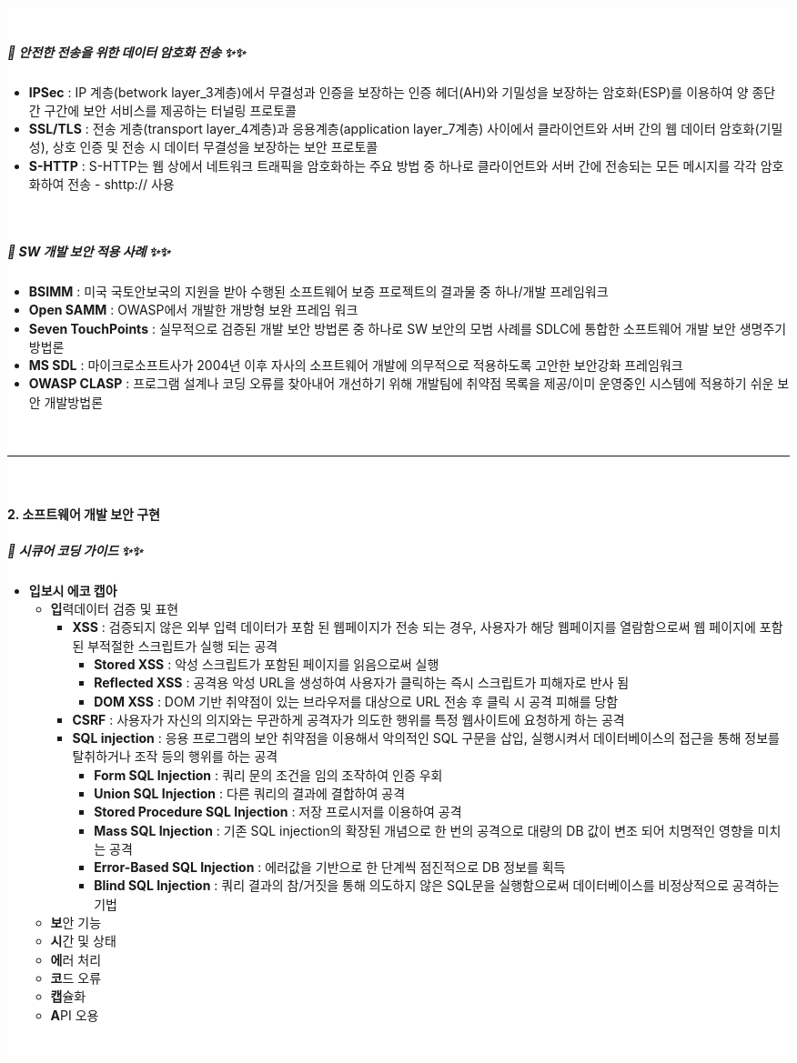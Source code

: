 <br />

##### :pushpin: 안전한 전송을 위한 데이터 암호화 전송 :sparkles::sparkles:

- **IPSec** : IP 계층(betwork layer_3계층)에서 무결성과 인증을 보장하는 인증 헤더(AH)와 기밀성을 보장하는 암호화(ESP)를 이용하여 양 종단 간 구간에 보안 서비스를 제공하는 터널링 프로토콜
- **SSL/TLS** : 전송 게층(transport layer_4계층)과 응용계층(application layer_7계층) 사이에서 클라이언트와 서버 간의 웹 데이터 암호화(기밀성), 상호 인증 및 전송 시 데이터 무결성을 보장하는 보안 프로토콜
- **S-HTTP** : S-HTTP는 웹 상에서 네트워크 트래픽을 암호화하는 주요 방법 중 하나로 클라이언트와 서버 간에 전송되는 모든 메시지를 각각 암호화하여 전송 - shttp:// 사용

<br />

##### :pushpin: SW 개발 보안 적용 사례 :sparkles::sparkles:

- **BSIMM** : 미국 국토안보국의 지원을 받아 수행된 소프트웨어 보증 프로젝트의 결과물 중 하나/개발 프레임워크
- **Open SAMM** : OWASP에서 개발한 개방형 보완 프레임 워크
- **Seven TouchPoints** : 실무적으로 검증된 개발 보안 방법론 중 하나로 SW 보안의 모범 사례를 SDLC에 통합한 소프트웨어 개발 보안 생명주기 방법론
- **MS SDL** : 마이크로소프트사가 2004년 이후 자사의 소프트웨어 개발에 의무적으로 적용하도록 고안한 보안강화 프레임워크
- **OWASP CLASP** : 프로그램 설계나 코딩 오류를 찾아내어 개선하기 위해 개발팀에 취약점 목록을 제공/이미 운영중인 시스템에 적용하기 쉬운 보안 개발방법론

<br />

<hr / >

<br />

#### 2. 소프트웨어 개발 보안 구현

##### :pushpin: 시큐어 코딩 가이드 :sparkles::sparkles:

- **입보시 에코 캡아**
  - **입**력데이터 검증 및 표현
    - **XSS** : 검증되지 않은 외부 입력 데이터가 포함 된 웹페이지가 전송 되는 경우, 사용자가 해당 웹페이지를 열람함으로써 웹 페이지에 포함 된 부적절한 스크립트가 실행 되는 공격
      - **Stored XSS** : 악성 스크립트가 포함된 페이지를 읽음으로써 실행
      - **Reflected XSS** : 공격용 악성 URL을 생성하여 사용자가 클릭하는 즉시 스크립트가 피해자로 반사 됨
      - **DOM XSS** : DOM 기반 취약점이 있는 브라우저를 대상으로 URL 전송 후 클릭 시 공격 피해를 당함
    - **CSRF** : 사용자가 자신의 의지와는 무관하게 공격자가 의도한 행위를 특정 웹사이트에 요청하게 하는 공격
    - **SQL injection** : 응용 프로그램의 보안 취약점을 이용해서 악의적인 SQL 구문을 삽입, 실행시켜서 데이터베이스의 접근을 통해 정보를 탈취하거나 조작 등의 행위를 하는 공격
      - **Form SQL Injection** : 쿼리 문의 조건을 임의 조작하여 인증 우회
      - **Union SQL Injection** : 다른 쿼리의 결과에 결합하여 공격
      - **Stored Procedure SQL Injection** : 저장 프로시저를 이용하여 공격
      - **Mass SQL Injection** : 기존 SQL injection의 확장된 개념으로 한 번의 공격으로 대량의 DB 값이 변조 되어 치명적인 영향을 미치는 공격
      - **Error-Based SQL Injection** : 에러값을 기반으로 한 단계씩 점진적으로 DB 정보를 획득
      - **Blind SQL Injection** : 쿼리 결과의 참/거짓을 통해 의도하지 않은 SQL문을 실행함으로써 데이터베이스를 비정상적으로 공격하는 기법
  - **보**안 기능
  - **시**간 및 상태
  - **에**러 처리
  - **코**드 오류
  - **캡**슐화
  - **A**PI 오용

<br />
